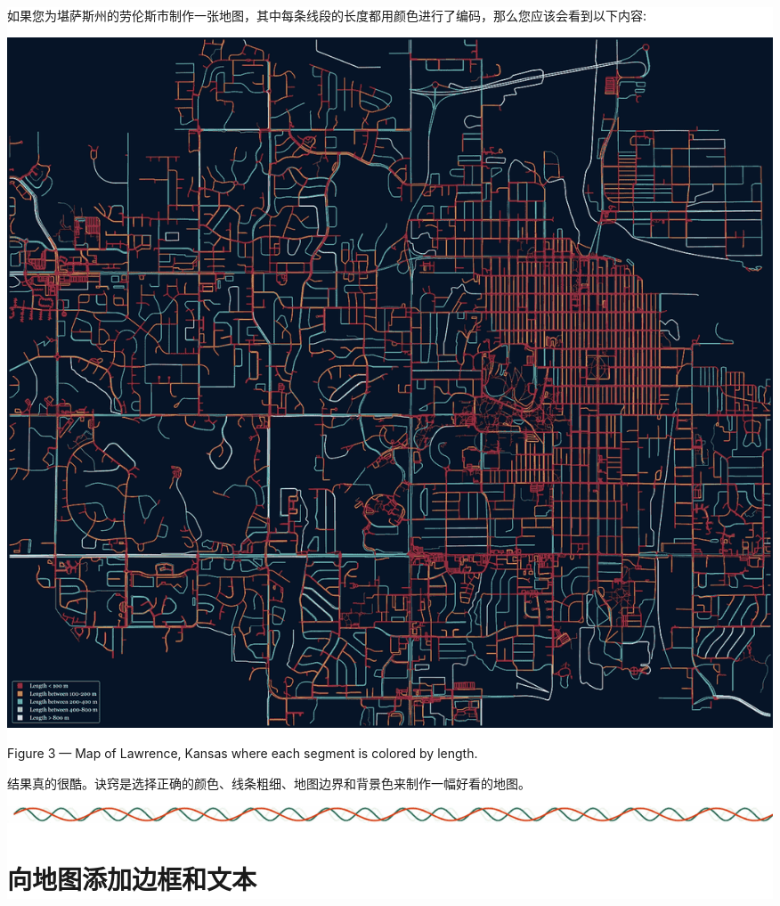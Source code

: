 如果您为堪萨斯州的劳伦斯市制作一张地图，其中每条线段的长度都用颜色进行了编码，那么您应该会看到以下内容:

![](img/534361e7cb5ec94216fbb79309cee51e.png)

Figure 3 — Map of Lawrence, Kansas where each segment is colored by length.

结果真的很酷。诀窍是选择正确的颜色、线条粗细、地图边界和背景色来制作一幅好看的地图。

![](img/a3bf26eafb80e97c61869724f87fb908.png)

# 向地图添加边框和文本

